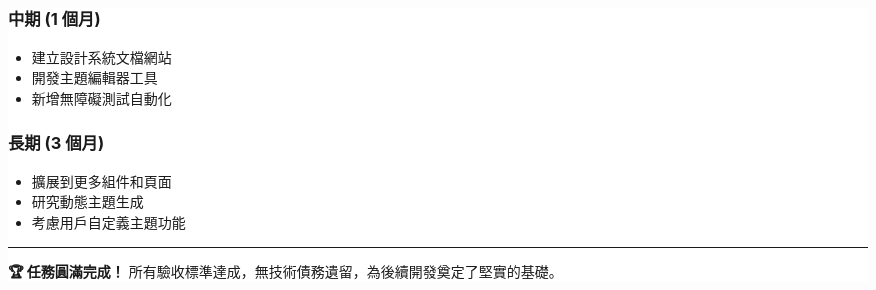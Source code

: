 ### 中期 (1 個月)
- 建立設計系統文檔網站
- 開發主題編輯器工具
- 新增無障礙測試自動化

### 長期 (3 個月)
- 擴展到更多組件和頁面
- 研究動態主題生成
- 考慮用戶自定義主題功能

---

**🏆 任務圓滿完成！** 所有驗收標準達成，無技術債務遺留，為後續開發奠定了堅實的基礎。
